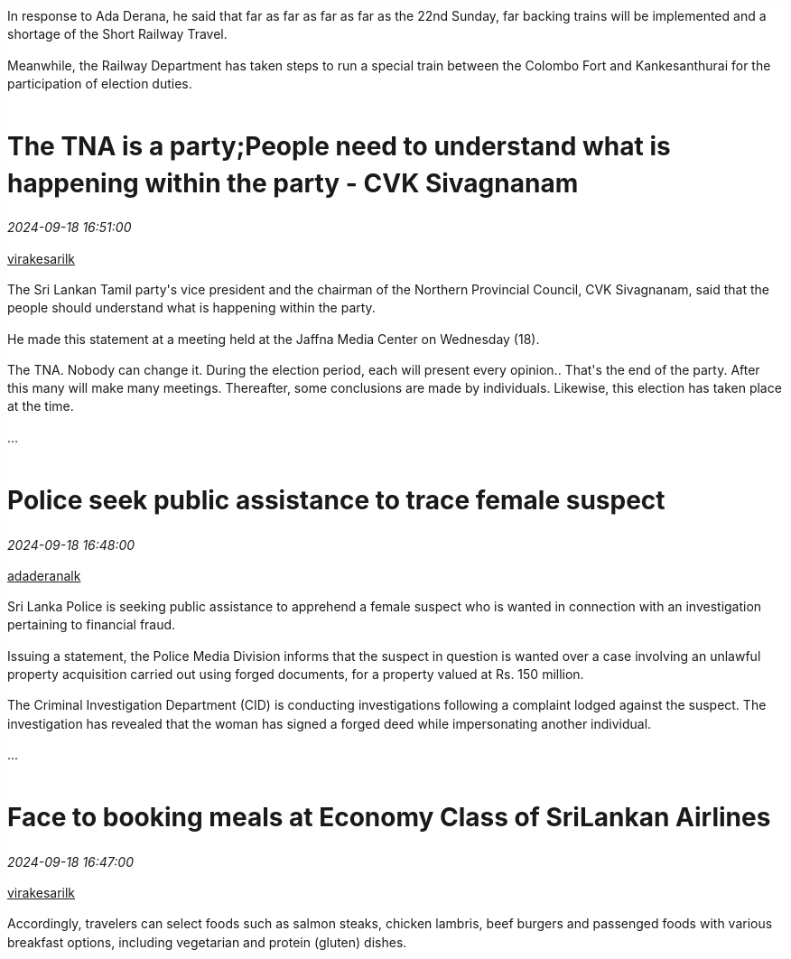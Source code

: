 In response to Ada Derana, he said that far as far as far as far as the 22nd Sunday, far backing trains will be implemented and a shortage of the Short Railway Travel.

Meanwhile, the Railway Department has taken steps to run a special train between the Colombo Fort and Kankesanthurai for the participation of election duties.



# The TNA is a party;People need to understand what is happening within the party - CVK Sivagnanam

*2024-09-18 16:51:00*

[virakesarilk](https://www.virakesari.lk/article/194035)

The Sri Lankan Tamil party's vice president and the chairman of the Northern Provincial Council, CVK Sivagnanam, said that the people should understand what is happening within the party.

He made this statement at a meeting held at the Jaffna Media Center on Wednesday (18).

The TNA. Nobody can change it. During the election period, each will present every opinion.. That's the end of the party. After this many will make many meetings. Thereafter, some conclusions are made by individuals. Likewise, this election has taken place at the time.

...



# Police seek public assistance to trace female suspect

*2024-09-18 16:48:00*

[adaderanalk](https://www.adaderana.lk/news/102061/police-seek-public-assistance-to-trace-female-suspect)

Sri Lanka Police is seeking public assistance to apprehend a female suspect who is wanted in connection with an investigation pertaining to financial fraud.

Issuing a statement, the Police Media Division informs that the suspect in question is wanted over a case involving an unlawful property acquisition carried out using forged documents, for a property valued at Rs. 150 million.

The Criminal Investigation Department (CID) is conducting investigations following a complaint lodged against the suspect. The investigation has revealed that the woman has signed a forged deed while impersonating another individual.

...



# Face to booking meals at Economy Class of SriLankan Airlines

*2024-09-18 16:47:00*

[virakesarilk](https://www.virakesari.lk/article/194024)

Accordingly, travelers can select foods such as salmon steaks, chicken lambris, beef burgers and passenged foods with various breakfast options, including vegetarian and protein (gluten) dishes.
